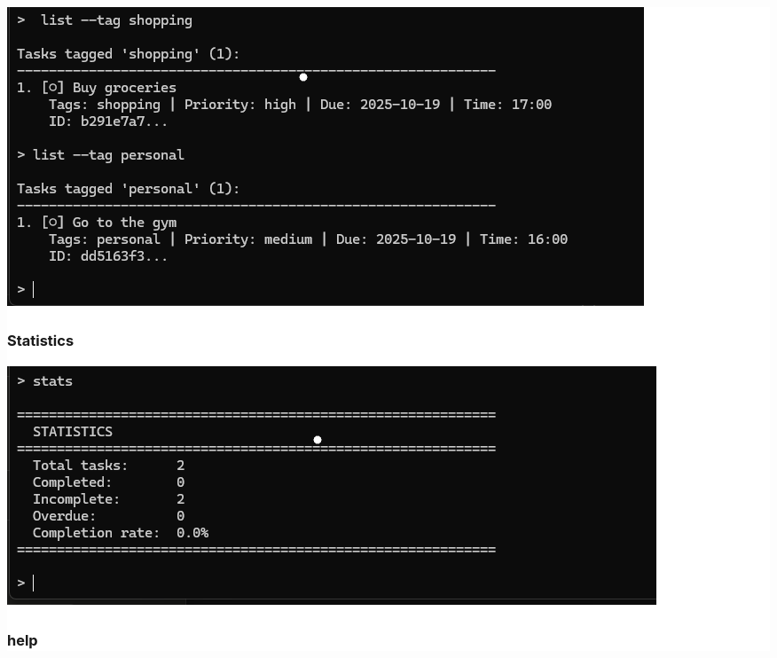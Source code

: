 ![Filter Tag Demo](screenshots/4-filter-tag.png)

### Statistics
![Stats Demo](screenshots/5-stats.png)

### help